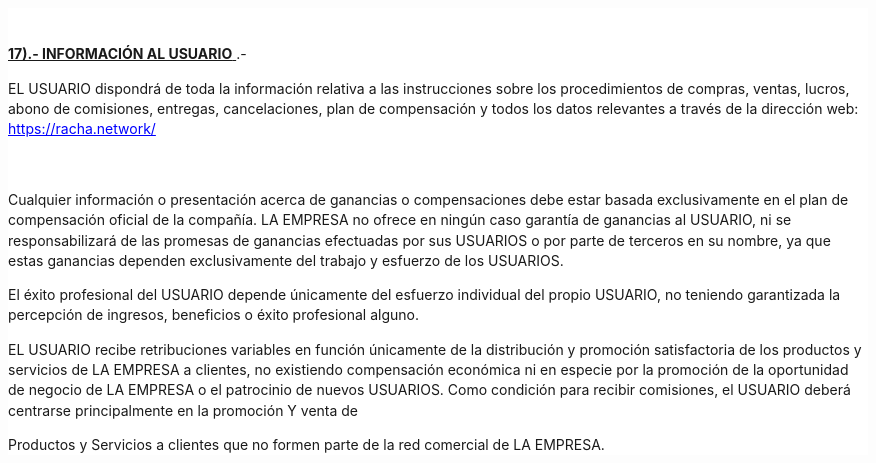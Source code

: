 
<p style='text-align:justify; line-height:1.6;'>
        <br />
      </p>
      <p
        style=}
      >
        <u>
          <b>17).- INFORMACIÓN AL USUARIO</b>
        </u>
        .-
      </p>
      <p
        style=}
      >
        <span>
          EL USUARIO dispondrá de toda la información relativa a las
          instrucciones sobre los procedimientos de compras, ventas, lucros,
          abono de comisiones, entregas, cancelaciones, plan de compensación y
          todos los datos relevantes a través de la dirección web:
        </span>
        <a style='color:blue; text-decoration:underline;' href='https://racha.network/'>
          https://racha.network/
        </a>
      </p>
      

<p style='text-align:justify; line-height:1.6;'>
        <br />
      </p>
      <p
        style=}
      >
        Cualquier información o presentación acerca de ganancias o
        compensaciones debe estar basada exclusivamente en el plan de
        compensación oficial de la compañía. LA EMPRESA no ofrece en ningún caso
        garantía de ganancias al USUARIO, ni se responsabilizará de las promesas
        de ganancias efectuadas por sus USUARIOS o por parte de terceros en su
        nombre, ya que estas ganancias dependen exclusivamente del trabajo y
        esfuerzo de los USUARIOS.
      </p>
      <p
        style=}
      >
        El éxito profesional del USUARIO depende únicamente del esfuerzo
        individual del propio USUARIO, no teniendo garantizada la percepción de
        ingresos, beneficios o éxito profesional alguno.
      </p>
      <p
        style=}
      >
        EL USUARIO recibe retribuciones variables en función únicamente de la
        distribución y promoción satisfactoria de los productos y servicios de
        LA EMPRESA a clientes, no existiendo compensación económica ni en
        especie por la promoción de la oportunidad de negocio de LA EMPRESA o el
        patrocinio de nuevos USUARIOS. Como condición para recibir comisiones,
        el USUARIO deberá centrarse principalmente en la promoción Y venta de
      </p>
      <p
        style=}
      >
        Productos y Servicios a clientes que no formen parte de la red comercial
        de LA EMPRESA.
      </p>
      <p